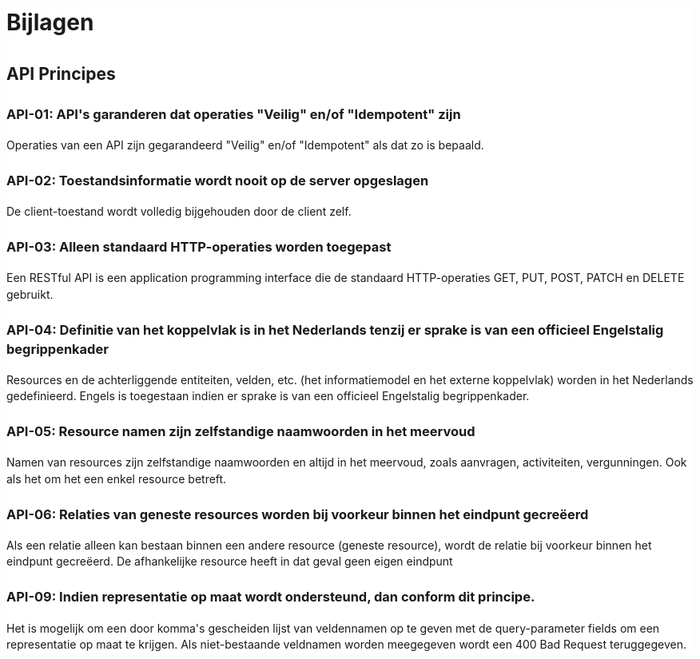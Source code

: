 
# Bijlagen


## <a name="api-principes"></a>API Principes


### <a name="api-01"></a>API-01: API's garanderen dat operaties "Veilig" en/of "Idempotent" zijn

Operaties van een API zijn gegarandeerd "Veilig" en/of "Idempotent" als dat zo
is bepaald.

### <a name="api-02"></a>API-02: Toestandsinformatie wordt nooit op de server opgeslagen

De client-toestand wordt volledig bijgehouden door de client zelf.

### <a name="api-03"></a>API-03: Alleen standaard HTTP-operaties worden toegepast

Een RESTful API is een application programming interface die de standaard
HTTP-operaties GET, PUT, POST, PATCH en DELETE gebruikt.

### <a name="api-04"></a>API-04: Definitie van het koppelvlak is in het Nederlands tenzij er sprake is van een officieel Engelstalig begrippenkader

Resources en de achterliggende entiteiten, velden, etc. (het informatiemodel en
het externe koppelvlak) worden in het Nederlands gedefinieerd. Engels is
toegestaan indien er sprake is van een officieel Engelstalig begrippenkader.

### <a name="api-05"></a>API-05: Resource namen zijn zelfstandige naamwoorden in het meervoud

Namen van resources zijn zelfstandige naamwoorden en altijd in het meervoud,
zoals aanvragen, activiteiten, vergunningen. Ook als het om het een enkel
resource betreft.

### <a name="api-06"></a>API-06: Relaties van geneste resources worden bij voorkeur binnen het eindpunt gecreëerd

Als een relatie alleen kan bestaan binnen een andere resource (geneste
resource), wordt de relatie bij voorkeur binnen het eindpunt gecreëerd. De
afhankelijke resource heeft in dat geval geen eigen eindpunt

### <a name="api-09"></a>API-09: Indien representatie op maat wordt ondersteund, dan conform dit principe.

Het is mogelijk om een door komma's gescheiden lijst van veldennamen op te geven
met de query-parameter fields om een representatie op maat te krijgen. Als
niet-bestaande veldnamen worden meegegeven wordt een 400 Bad Request
teruggegeven.
